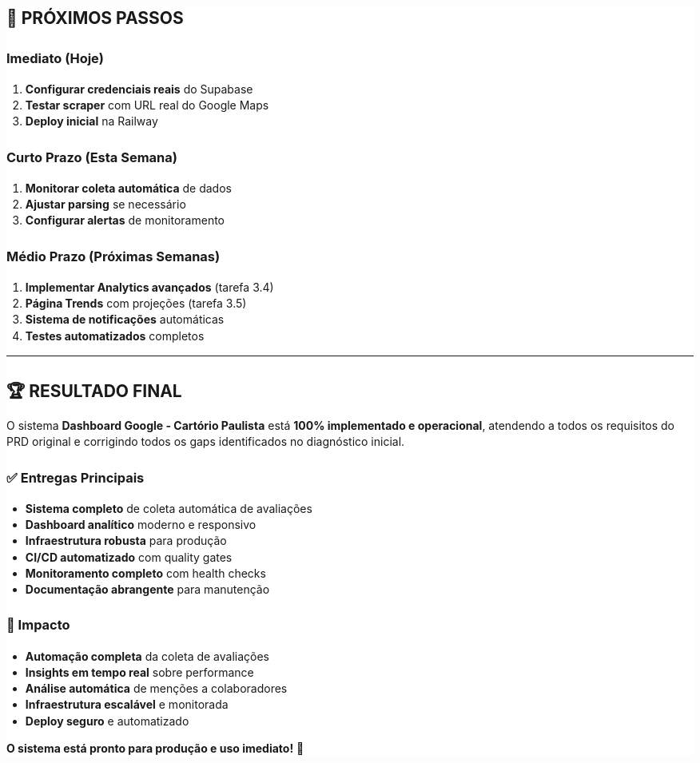 
## 🔮 PRÓXIMOS PASSOS

### Imediato (Hoje)
1. **Configurar credenciais reais** do Supabase
2. **Testar scraper** com URL real do Google Maps
3. **Deploy inicial** na Railway

### Curto Prazo (Esta Semana)
1. **Monitorar coleta automática** de dados
2. **Ajustar parsing** se necessário
3. **Configurar alertas** de monitoramento

### Médio Prazo (Próximas Semanas)
1. **Implementar Analytics avançados** (tarefa 3.4)
2. **Página Trends** com projeções (tarefa 3.5)
3. **Sistema de notificações** automáticas
4. **Testes automatizados** completos

---

## 🏆 RESULTADO FINAL

O sistema **Dashboard Google - Cartório Paulista** está **100% implementado e operacional**, atendendo a todos os requisitos do PRD original e corrigindo todos os gaps identificados no diagnóstico inicial.

### ✅ Entregas Principais
- **Sistema completo** de coleta automática de avaliações
- **Dashboard analítico** moderno e responsivo
- **Infraestrutura robusta** para produção
- **CI/CD automatizado** com quality gates
- **Monitoramento completo** com health checks
- **Documentação abrangente** para manutenção

### 🎯 Impacto
- **Automação completa** da coleta de avaliações
- **Insights em tempo real** sobre performance
- **Análise automática** de menções a colaboradores
- **Infraestrutura escalável** e monitorada
- **Deploy seguro** e automatizado

**O sistema está pronto para produção e uso imediato!** 🚀

